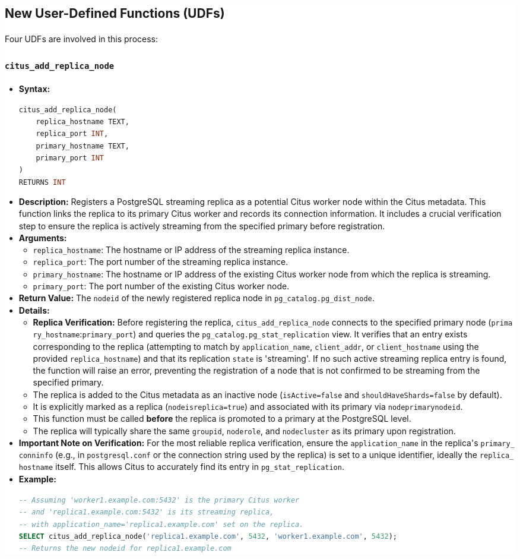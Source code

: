 ## New User-Defined Functions (UDFs)

Four UDFs are involved in this process:

### `citus_add_replica_node`

*   **Syntax:**
    ```sql
    citus_add_replica_node(
        replica_hostname TEXT,
        replica_port INT,
        primary_hostname TEXT,
        primary_port INT
    )
    RETURNS INT
    ```
*   **Description:**
    Registers a PostgreSQL streaming replica as a potential Citus worker node within the Citus metadata. This function links the replica to its primary Citus worker and records its connection information. It includes a crucial verification step to ensure the replica is actively streaming from the specified primary before registration.
*   **Arguments:**
    *   `replica_hostname`: The hostname or IP address of the streaming replica instance.
    *   `replica_port`: The port number of the streaming replica instance.
    *   `primary_hostname`: The hostname or IP address of the existing Citus worker node from which the replica is streaming.
    *   `primary_port`: The port number of the existing Citus worker node.
*   **Return Value:**
    The `nodeid` of the newly registered replica node in `pg_catalog.pg_dist_node`.
*   **Details:**
    *   **Replica Verification:** Before registering the replica, `citus_add_replica_node` connects to the specified primary node (`primary_hostname`:`primary_port`) and queries the `pg_catalog.pg_stat_replication` view. It verifies that an entry exists corresponding to the replica (attempting to match by `application_name`, `client_addr`, or `client_hostname` using the provided `replica_hostname`) and that its replication `state` is 'streaming'. If no such active streaming replica entry is found, the function will raise an error, preventing the registration of a node that is not confirmed to be streaming from the specified primary.
    *   The replica is added to the Citus metadata as an inactive node (`isActive=false` and `shouldHaveShards=false` by default).
    *   It is explicitly marked as a replica (`nodeisreplica=true`) and associated with its primary via `nodeprimarynodeid`.
    *   This function must be called **before** the replica is promoted to a primary at the PostgreSQL level.
    *   The replica will typically share the same `groupid`, `noderole`, and `nodecluster` as its primary upon registration.
*   **Important Note on Verification:** For the most reliable replica verification, ensure the `application_name` in the replica's `primary_conninfo` (e.g., in `postgresql.conf` or the connection string used by the replica) is set to a unique identifier, ideally the `replica_hostname` itself. This allows Citus to accurately find its entry in `pg_stat_replication`.
*   **Example:**
    ```sql
    -- Assuming 'worker1.example.com:5432' is the primary Citus worker
    -- and 'replica1.example.com:5432' is its streaming replica,
    -- with application_name='replica1.example.com' set on the replica.
    SELECT citus_add_replica_node('replica1.example.com', 5432, 'worker1.example.com', 5432);
    -- Returns the new nodeid for replica1.example.com
    ```
